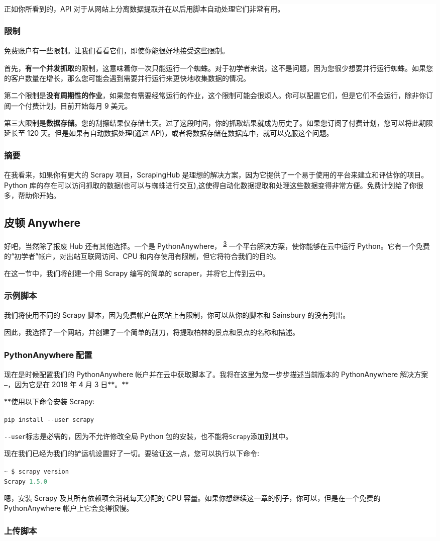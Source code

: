 正如你所看到的，API 对于从网站上分离数据提取并在以后用脚本自动处理它们非常有用。

### 限制

免费账户有一些限制。让我们看看它们，即使你能很好地接受这些限制。

首先，**有一个并发抓取**的限制，这意味着你一次只能运行一个蜘蛛。对于初学者来说，这不是问题，因为您很少想要并行运行蜘蛛。如果您的客户数量在增长，那么您可能会遇到需要并行运行来更快地收集数据的情况。

第二个限制是**没有周期性的作业**，如果您有需要经常运行的作业，这个限制可能会很烦人。你可以配置它们，但是它们不会运行，除非你订阅一个付费计划，目前开始每月 9 美元。

第三大限制是**数据存储**。您的刮擦结果仅存储七天。过了这段时间，你的抓取结果就成为历史了。如果您订阅了付费计划，您可以将此期限延长至 120 天。但是如果有自动数据处理(通过 API)，或者将数据存储在数据库中，就可以克服这个问题。

### 摘要

在我看来，如果你有更大的 Scrapy 项目，ScrapingHub 是理想的解决方案，因为它提供了一个易于使用的平台来建立和评估你的项目。Python 库的存在可以访问抓取的数据(也可以与蜘蛛进行交互),这使得自动化数据提取和处理这些数据变得非常方便。免费计划给了你很多，帮助你开始。

## 皮顿 Anywhere

好吧，当然除了报废 Hub 还有其他选择。一个是 PythonAnywhere， <sup>[3](#Fn3)</sup> 一个平台解决方案，使你能够在云中运行 Python。它有一个免费的“初学者”帐户，对出站互联网访问、CPU 和内存使用有限制，但它将符合我们的目的。

在这一节中，我们将创建一个用 Scrapy 编写的简单的 scraper，并将它上传到云中。

### 示例脚本

我们将使用不同的 Scrapy 脚本，因为免费帐户在网站上有限制，你可以从你的脚本和 Sainsbury 的没有列出。

因此，我选择了一个网站，并创建了一个简单的刮刀，将提取柏林的景点和景点的名称和描述。

### PythonAnywhere 配置

现在是时候配置我们的 PythonAnywhere 帐户并在云中获取脚本了。我将在这里为您一步步描述当前版本的 PythonAnywhere 解决方案`—`，因为它是在 2018 年 4 月 3 日**。**

 **使用以下命令安装 Scrapy:

```py
pip install --user scrapy

```

`--user`标志是必需的，因为不允许修改全局 Python 包的安装，也不能将`Scrapy`添加到其中。

现在我们已经为我们的铲运机设置好了一切。要验证这一点，您可以执行以下命令:

```py
~ $ scrapy version
Scrapy 1.5.0

```

嗯，安装 Scrapy 及其所有依赖项会消耗每天分配的 CPU 容量。如果你想继续这一章的例子，你可以，但是在一个免费的 PythonAnywhere 帐户上它会变得很慢。

### 上传脚本
